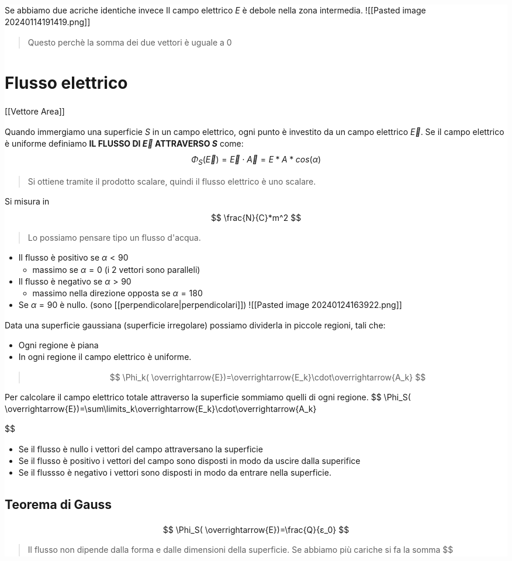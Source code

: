Se abbiamo due acriche identiche invece Il campo elettrico $E$ è debole nella zona intermedia.
![[Pasted image 20240114191419.png]]
>Questo perchè la somma dei due vettori è uguale a 0


# Flusso elettrico
[[Vettore Area]]

Quando immergiamo una superficie $S$ in un campo elettrico, ogni punto è investito da un campo elettrico $\overrightarrow{E}$. 
Se il campo elettrico è uniforme definiamo __IL FLUSSO DI $\overrightarrow{E}$ ATTRAVERSO $S$__ come:
$$
\Phi_S( \overrightarrow{E})=\overrightarrow{E}\cdot\overrightarrow{A}=E*A*cos(\alpha)
$$
>Si ottiene tramite il prodotto scalare, quindi il flusso elettrico è uno scalare.

Si misura in 
$$
\frac{N}{C}*m^2
$$
>Lo possiamo pensare tipo un flusso d'acqua.

- Il flusso è positivo se $\alpha<90$
	- massimo se $\alpha=0$ (i 2 vettori sono paralleli)
- Il flusso è negativo se $\alpha>90$
	- massimo nella direzione opposta se $\alpha=180$
- Se $\alpha=90$ è nullo. (sono [[perpendicolare|perpendicolari]])
![[Pasted image 20240124163922.png]]

Data una superficie gaussiana (superficie irregolare) possiamo dividerla in piccole regioni, tali che:
- Ogni regione è piana
- In ogni regione il campo elettrico è uniforme.
>$$
\Phi_k( \overrightarrow{E})=\overrightarrow{E_k}\cdot\overrightarrow{A_k}
$$

Per calcolare il campo elettrico totale attraverso la superficie sommiamo quelli di ogni regione.
$$
\Phi_S( \overrightarrow{E})=\sum\limits_k\overrightarrow{E_k}\cdot\overrightarrow{A_k}

$$

- Se il flusso è nullo i vettori del campo attraversano la superficie
- Se il flusso è positivo i vettori del campo sono disposti in modo da uscire dalla superifice
- Se il flussso è negativo i vettori sono disposti in modo da entrare nella superficie.

## Teorema di Gauss
$$
\Phi_S( \overrightarrow{E})=\frac{Q}{ε_0}
$$
>Il flusso non dipende dalla forma e dalle dimensioni della superficie.
Se abbiamo più cariche si fa la somma 
$$
